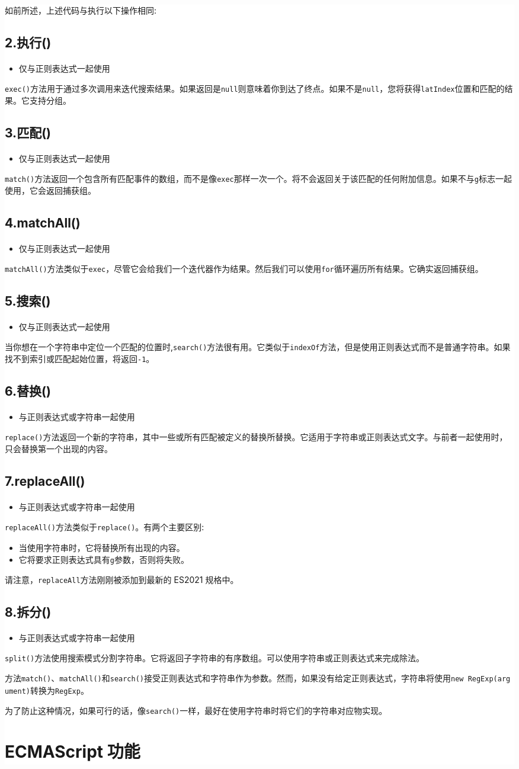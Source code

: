 如前所述，上述代码与执行以下操作相同:

## 2.执行()

*   仅与正则表达式一起使用

`exec()`方法用于通过多次调用来迭代搜索结果。如果返回是`null`则意味着你到达了终点。如果不是`null`，您将获得`latIndex`位置和匹配的结果。它支持分组。

## 3.匹配()

*   仅与正则表达式一起使用

`match()`方法返回一个包含所有匹配事件的数组，而不是像`exec`那样一次一个。将不会返回关于该匹配的任何附加信息。如果不与`g`标志一起使用，它会返回捕获组。

## 4.matchAll()

*   仅与正则表达式一起使用

`matchAll()`方法类似于`exec`，尽管它会给我们一个迭代器作为结果。然后我们可以使用`for`循环遍历所有结果。它确实返回捕获组。

## 5.搜索()

*   仅与正则表达式一起使用

当你想在一个字符串中定位一个匹配的位置时,`search()`方法很有用。它类似于`indexOf`方法，但是使用正则表达式而不是普通字符串。如果找不到索引或匹配起始位置，将返回`-1`。

## 6.替换()

*   与正则表达式或字符串一起使用

`replace()`方法返回一个新的字符串，其中一些或所有匹配被定义的替换所替换。它适用于字符串或正则表达式文字。与前者一起使用时，只会替换第一个出现的内容。

## 7.replaceAll()

*   与正则表达式或字符串一起使用

`replaceAll()`方法类似于`replace()`。有两个主要区别:

*   当使用字符串时，它将替换所有出现的内容。
*   它将要求正则表达式具有`g`参数，否则将失败。

请注意，`replaceAll`方法刚刚被添加到最新的 ES2021 规格中。

## 8.拆分()

*   与正则表达式或字符串一起使用

`split()`方法使用搜索模式分割字符串。它将返回子字符串的有序数组。可以使用字符串或正则表达式来完成除法。

方法`match()`、`matchAll()`和`search()`接受正则表达式和字符串作为参数。然而，如果没有给定正则表达式，字符串将使用`new RegExp(argument)`转换为`RegExp`。

为了防止这种情况，如果可行的话，像`search()`一样，最好在使用字符串时将它们的字符串对应物实现。

# ECMAScript 功能
